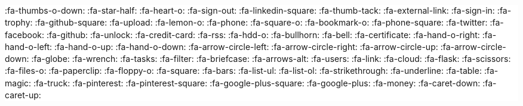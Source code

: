 :fa-thumbs-o-down:
:fa-star-half:
:fa-heart-o:
:fa-sign-out:
:fa-linkedin-square:
:fa-thumb-tack:
:fa-external-link:
:fa-sign-in:
:fa-trophy:
:fa-github-square:
:fa-upload:
:fa-lemon-o:
:fa-phone:
:fa-square-o:
:fa-bookmark-o:
:fa-phone-square:
:fa-twitter:
:fa-facebook:
:fa-github:
:fa-unlock:
:fa-credit-card:
:fa-rss:
:fa-hdd-o:
:fa-bullhorn:
:fa-bell:
:fa-certificate:
:fa-hand-o-right:
:fa-hand-o-left:
:fa-hand-o-up:
:fa-hand-o-down:
:fa-arrow-circle-left:
:fa-arrow-circle-right:
:fa-arrow-circle-up:
:fa-arrow-circle-down:
:fa-globe:
:fa-wrench:
:fa-tasks:
:fa-filter:
:fa-briefcase:
:fa-arrows-alt:
:fa-users:
:fa-link:
:fa-cloud:
:fa-flask:
:fa-scissors:
:fa-files-o:
:fa-paperclip:
:fa-floppy-o:
:fa-square:
:fa-bars:
:fa-list-ul:
:fa-list-ol:
:fa-strikethrough:
:fa-underline:
:fa-table:
:fa-magic:
:fa-truck:
:fa-pinterest:
:fa-pinterest-square:
:fa-google-plus-square:
:fa-google-plus:
:fa-money:
:fa-caret-down:
:fa-caret-up: